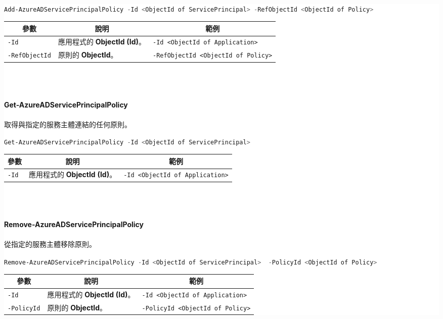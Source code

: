 ```PowerShell
Add-AzureADServicePrincipalPolicy -Id <ObjectId of ServicePrincipal> -RefObjectId <ObjectId of Policy>
```

| 參數 | 說明 | 範例 |
| --- | --- | --- |
| <code>&#8209;Id</code> |應用程式的 **ObjectId (Id)**。 | `-Id <ObjectId of Application>` |
| <code>&#8209;RefObjectId</code> |原則的 **ObjectId**。 | `-RefObjectId <ObjectId of Policy>` |

</br></br>

#### <a name="get-azureadserviceprincipalpolicy"></a>Get-AzureADServicePrincipalPolicy
取得與指定的服務主體連結的任何原則。

```PowerShell
Get-AzureADServicePrincipalPolicy -Id <ObjectId of ServicePrincipal>
```

| 參數 | 說明 | 範例 |
| --- | --- | --- |
| <code>&#8209;Id</code> |應用程式的 **ObjectId (Id)**。 | `-Id <ObjectId of Application>` |

</br></br>

#### <a name="remove-azureadserviceprincipalpolicy"></a>Remove-AzureADServicePrincipalPolicy
從指定的服務主體移除原則。

```PowerShell
Remove-AzureADServicePrincipalPolicy -Id <ObjectId of ServicePrincipal>  -PolicyId <ObjectId of Policy>
```

| 參數 | 說明 | 範例 |
| --- | --- | --- |
| <code>&#8209;Id</code> |應用程式的 **ObjectId (Id)**。 | `-Id <ObjectId of Application>` |
| <code>&#8209;PolicyId</code> |原則的 **ObjectId**。 | `-PolicyId <ObjectId of Policy>` |
